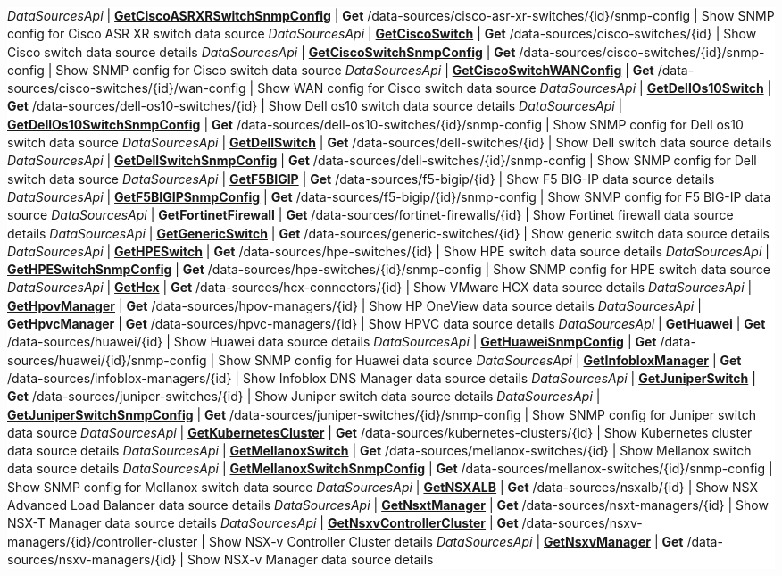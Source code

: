 *DataSourcesApi* | [**GetCiscoASRXRSwitchSnmpConfig**](docs/DataSourcesApi.md#getciscoasrxrswitchsnmpconfig) | **Get** /data-sources/cisco-asr-xr-switches/{id}/snmp-config | Show SNMP config for Cisco ASR XR switch data source
*DataSourcesApi* | [**GetCiscoSwitch**](docs/DataSourcesApi.md#getciscoswitch) | **Get** /data-sources/cisco-switches/{id} | Show Cisco switch data source details
*DataSourcesApi* | [**GetCiscoSwitchSnmpConfig**](docs/DataSourcesApi.md#getciscoswitchsnmpconfig) | **Get** /data-sources/cisco-switches/{id}/snmp-config | Show SNMP config for Cisco switch data source
*DataSourcesApi* | [**GetCiscoSwitchWANConfig**](docs/DataSourcesApi.md#getciscoswitchwanconfig) | **Get** /data-sources/cisco-switches/{id}/wan-config | Show WAN config for Cisco switch data source
*DataSourcesApi* | [**GetDellOs10Switch**](docs/DataSourcesApi.md#getdellos10switch) | **Get** /data-sources/dell-os10-switches/{id} | Show Dell os10 switch data source details
*DataSourcesApi* | [**GetDellOs10SwitchSnmpConfig**](docs/DataSourcesApi.md#getdellos10switchsnmpconfig) | **Get** /data-sources/dell-os10-switches/{id}/snmp-config | Show SNMP config for Dell os10 switch data source
*DataSourcesApi* | [**GetDellSwitch**](docs/DataSourcesApi.md#getdellswitch) | **Get** /data-sources/dell-switches/{id} | Show Dell switch data source details
*DataSourcesApi* | [**GetDellSwitchSnmpConfig**](docs/DataSourcesApi.md#getdellswitchsnmpconfig) | **Get** /data-sources/dell-switches/{id}/snmp-config | Show SNMP config for Dell switch data source
*DataSourcesApi* | [**GetF5BIGIP**](docs/DataSourcesApi.md#getf5bigip) | **Get** /data-sources/f5-bigip/{id} | Show F5 BIG-IP data source details
*DataSourcesApi* | [**GetF5BIGIPSnmpConfig**](docs/DataSourcesApi.md#getf5bigipsnmpconfig) | **Get** /data-sources/f5-bigip/{id}/snmp-config | Show SNMP config for F5 BIG-IP data source
*DataSourcesApi* | [**GetFortinetFirewall**](docs/DataSourcesApi.md#getfortinetfirewall) | **Get** /data-sources/fortinet-firewalls/{id} | Show Fortinet firewall data source details
*DataSourcesApi* | [**GetGenericSwitch**](docs/DataSourcesApi.md#getgenericswitch) | **Get** /data-sources/generic-switches/{id} | Show generic switch data source details
*DataSourcesApi* | [**GetHPESwitch**](docs/DataSourcesApi.md#gethpeswitch) | **Get** /data-sources/hpe-switches/{id} | Show HPE switch data source details
*DataSourcesApi* | [**GetHPESwitchSnmpConfig**](docs/DataSourcesApi.md#gethpeswitchsnmpconfig) | **Get** /data-sources/hpe-switches/{id}/snmp-config | Show SNMP config for HPE switch data source
*DataSourcesApi* | [**GetHcx**](docs/DataSourcesApi.md#gethcx) | **Get** /data-sources/hcx-connectors/{id} | Show VMware HCX data source details
*DataSourcesApi* | [**GetHpovManager**](docs/DataSourcesApi.md#gethpovmanager) | **Get** /data-sources/hpov-managers/{id} | Show HP OneView data source details
*DataSourcesApi* | [**GetHpvcManager**](docs/DataSourcesApi.md#gethpvcmanager) | **Get** /data-sources/hpvc-managers/{id} | Show HPVC data source details
*DataSourcesApi* | [**GetHuawei**](docs/DataSourcesApi.md#gethuawei) | **Get** /data-sources/huawei/{id} | Show Huawei data source details
*DataSourcesApi* | [**GetHuaweiSnmpConfig**](docs/DataSourcesApi.md#gethuaweisnmpconfig) | **Get** /data-sources/huawei/{id}/snmp-config | Show SNMP config for Huawei data source
*DataSourcesApi* | [**GetInfobloxManager**](docs/DataSourcesApi.md#getinfobloxmanager) | **Get** /data-sources/infoblox-managers/{id} | Show Infoblox DNS Manager data source details
*DataSourcesApi* | [**GetJuniperSwitch**](docs/DataSourcesApi.md#getjuniperswitch) | **Get** /data-sources/juniper-switches/{id} | Show Juniper switch data source details
*DataSourcesApi* | [**GetJuniperSwitchSnmpConfig**](docs/DataSourcesApi.md#getjuniperswitchsnmpconfig) | **Get** /data-sources/juniper-switches/{id}/snmp-config | Show SNMP config for Juniper switch data source
*DataSourcesApi* | [**GetKubernetesCluster**](docs/DataSourcesApi.md#getkubernetescluster) | **Get** /data-sources/kubernetes-clusters/{id} | Show Kubernetes cluster data source details
*DataSourcesApi* | [**GetMellanoxSwitch**](docs/DataSourcesApi.md#getmellanoxswitch) | **Get** /data-sources/mellanox-switches/{id} | Show Mellanox switch data source details
*DataSourcesApi* | [**GetMellanoxSwitchSnmpConfig**](docs/DataSourcesApi.md#getmellanoxswitchsnmpconfig) | **Get** /data-sources/mellanox-switches/{id}/snmp-config | Show SNMP config for Mellanox switch data source
*DataSourcesApi* | [**GetNSXALB**](docs/DataSourcesApi.md#getnsxalb) | **Get** /data-sources/nsxalb/{id} | Show NSX Advanced Load Balancer data source details
*DataSourcesApi* | [**GetNsxtManager**](docs/DataSourcesApi.md#getnsxtmanager) | **Get** /data-sources/nsxt-managers/{id} | Show NSX-T Manager data source details
*DataSourcesApi* | [**GetNsxvControllerCluster**](docs/DataSourcesApi.md#getnsxvcontrollercluster) | **Get** /data-sources/nsxv-managers/{id}/controller-cluster | Show NSX-v Controller Cluster details
*DataSourcesApi* | [**GetNsxvManager**](docs/DataSourcesApi.md#getnsxvmanager) | **Get** /data-sources/nsxv-managers/{id} | Show NSX-v Manager data source details